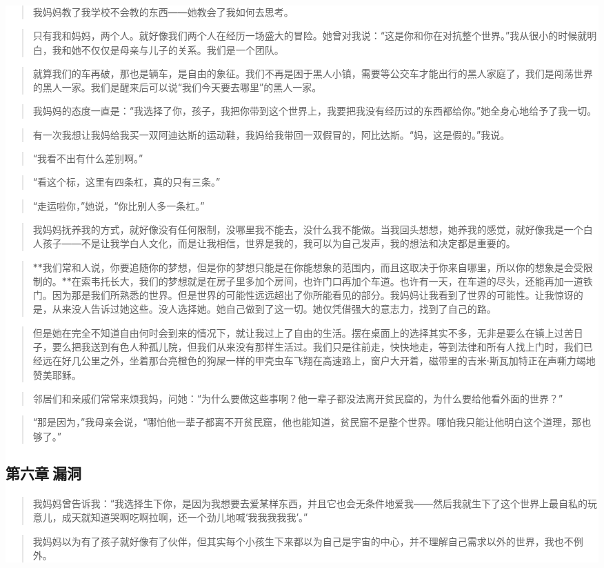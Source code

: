 > 我妈妈教了我学校不会教的东西——她教会了我如何去思考。

>

> 只有我和妈妈，两个人。就好像我们两个人在经历一场盛大的冒险。她曾对我说：“这是你和你在对抗整个世界。”我从很小的时候就明白，我和她不仅仅是母亲与儿子的关系。我们是一个团队。

>

> 就算我们的车再破，那也是辆车，是自由的象征。我们不再是困于黑人小镇，需要等公交车才能出行的黑人家庭了，我们是闯荡世界的黑人一家。我们是醒来后可以说“我们今天要去哪里”的黑人一家。

>

> 我妈妈的态度一直是：“我选择了你，孩子，我把你带到这个世界上，我要把我没有经历过的东西都给你。”她全身心地给予了我一切。

>

> 有一次我想让我妈给我买一双阿迪达斯的运动鞋，我妈给我带回一双假冒的，阿比达斯。“妈，这是假的。”我说。

>

> “我看不出有什么差别啊。”

>

> “看这个标，这里有四条杠，真的只有三条。”

>

> “走运啦你，”她说，“你比别人多一条杠。”

>

> 我妈妈抚养我的方式，就好像没有任何限制，没哪里我不能去，没什么我不能做。当我回头想想，她养我的感觉，就好像我是一个白人孩子——不是让我学白人文化，而是让我相信，世界是我的，我可以为自己发声，我的想法和决定都是重要的。

>

> **我们常和人说，你要追随你的梦想，但是你的梦想只能是在你能想象的范围内，而且这取决于你来自哪里，所以你的想象是会受限制的。**在索韦托长大，我们的梦想就是在房子里多加个房间，也许门口再加个车道。也许有一天，在车道的尽头，还能再加一道铁门。因为那是我们所熟悉的世界。但是世界的可能性远远超出了你所能看见的部分。我妈妈让我看到了世界的可能性。让我惊讶的是，从来没人告诉过她这些。没人选择她。她自己做到了这一切。她仅凭借强大的意志力，找到了自己的路。

>

> 但是她在完全不知道自由何时会到来的情况下，就让我过上了自由的生活。摆在桌面上的选择其实不多，无非是要么在镇上过苦日子，要么把我送到有色人种孤儿院，但我们从来没有那样生活过。我们只是往前走，快快地走，等到法律和所有人找上门时，我们已经远在好几公里之外，坐着那台亮橙色的狗屎一样的甲壳虫车飞翔在高速路上，窗户大开着，磁带里的吉米·斯瓦加特正在声嘶力竭地赞美耶稣。

>

> 邻居们和亲戚们常常来烦我妈，问她：“为什么要做这些事啊？他一辈子都没法离开贫民窟的，为什么要给他看外面的世界？”

>

> “那是因为，”我母亲会说，“哪怕他一辈子都离不开贫民窟，他也能知道，贫民窟不是整个世界。哪怕我只能让他明白这个道理，那也够了。”

>

## 第六章 漏洞

> 我妈妈曾告诉我：“我选择生下你，是因为我想要去爱某样东西，并且它也会无条件地爱我——然后我就生下了这个世界上最自私的玩意儿，成天就知道哭啊吃啊拉啊，还一个劲儿地喊‘我我我我我’。”

>

> 我妈妈以为有了孩子就好像有了伙伴，但其实每个小孩生下来都以为自己是宇宙的中心，并不理解自己需求以外的世界，我也不例外。
